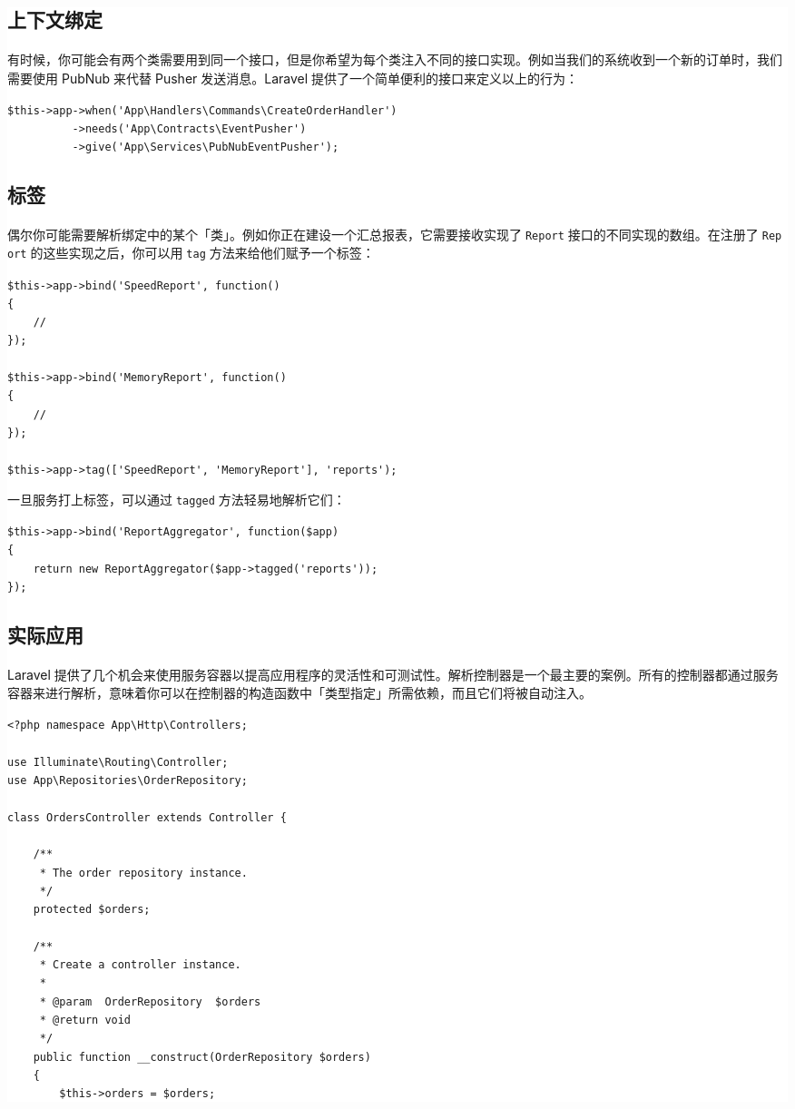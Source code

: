 ## 上下文绑定

有时候，你可能会有两个类需要用到同一个接口，但是你希望为每个类注入不同的接口实现。例如当我们的系统收到一个新的订单时，我们需要使用 PubNub 来代替 Pusher 发送消息。Laravel 提供了一个简单便利的接口来定义以上的行为：

```
$this->app->when('App\Handlers\Commands\CreateOrderHandler')
          ->needs('App\Contracts\EventPusher')
          ->give('App\Services\PubNubEventPusher');
```

## 标签

偶尔你可能需要解析绑定中的某个「类」。例如你正在建设一个汇总报表，它需要接收实现了 `Report` 接口的不同实现的数组。在注册了 `Report` 的这些实现之后，你可以用 `tag` 方法来给他们赋予一个标签：

```
$this->app->bind('SpeedReport', function()
{
    //
});

$this->app->bind('MemoryReport', function()
{
    //
});

$this->app->tag(['SpeedReport', 'MemoryReport'], 'reports');
```

一旦服务打上标签，可以通过 `tagged` 方法轻易地解析它们：

```
$this->app->bind('ReportAggregator', function($app)
{
    return new ReportAggregator($app->tagged('reports'));
});
```

## 实际应用

Laravel 提供了几个机会来使用服务容器以提高应用程序的灵活性和可测试性。解析控制器是一个最主要的案例。所有的控制器都通过服务容器来进行解析，意味着你可以在控制器的构造函数中「类型指定」所需依赖，而且它们将被自动注入。

```
<?php namespace App\Http\Controllers;

use Illuminate\Routing\Controller;
use App\Repositories\OrderRepository;

class OrdersController extends Controller {

    /**
     * The order repository instance.
     */
    protected $orders;

    /**
     * Create a controller instance.
     *
     * @param  OrderRepository  $orders
     * @return void
     */
    public function __construct(OrderRepository $orders)
    {
        $this->orders = $orders;
```